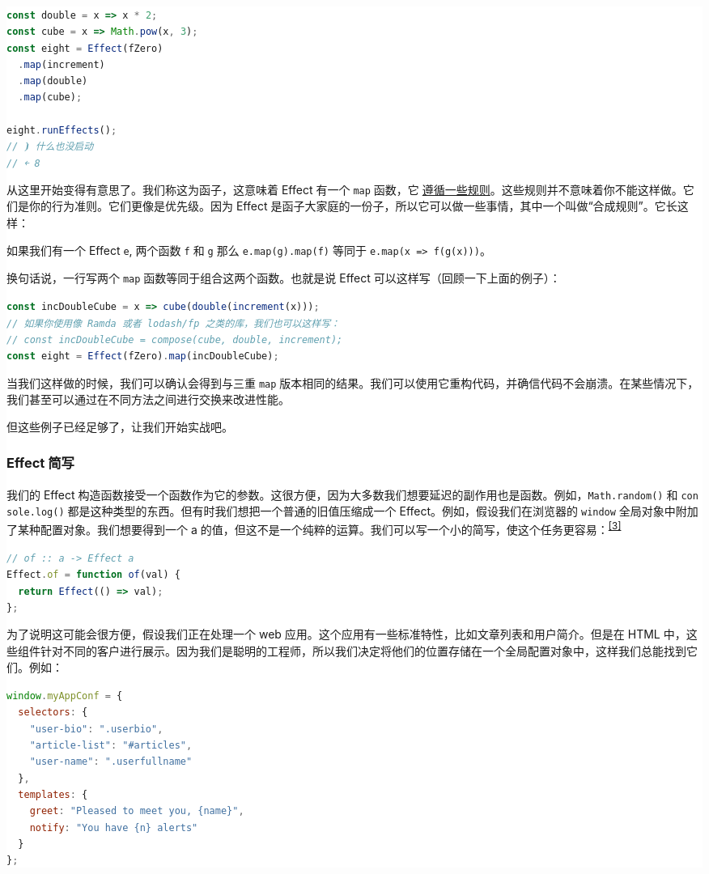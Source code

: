 ```js
const double = x => x * 2;
const cube = x => Math.pow(x, 3);
const eight = Effect(fZero)
  .map(increment)
  .map(double)
  .map(cube);

eight.runEffects();
// ⦘ 什么也没启动
// ￩ 8
```

从这里开始变得有意思了。我们称这为函子，这意味着 Effect 有一个 `map` 函数，它 [遵循一些规则](https://github.com/fantasyland/fantasy-land#functor)。这些规则并不意味着你不能这样做。它们是你的行为准则。它们更像是优先级。因为 Effect 是函子大家庭的一份子，所以它可以做一些事情，其中一个叫做“合成规则”。它长这样：

如果我们有一个 Effect `e`, 两个函数 `f` 和 `g`
那么 `e.map(g).map(f)` 等同于 `e.map(x => f(g(x)))`。

换句话说，一行写两个 `map` 函数等同于组合这两个函数。也就是说 Effect 可以这样写（回顾一下上面的例子）：

```js
const incDoubleCube = x => cube(double(increment(x)));
// 如果你使用像 Ramda 或者 lodash/fp 之类的库，我们也可以这样写：
// const incDoubleCube = compose(cube, double, increment);
const eight = Effect(fZero).map(incDoubleCube);
```

当我们这样做的时候，我们可以确认会得到与三重 `map` 版本相同的结果。我们可以使用它重构代码，并确信代码不会崩溃。在某些情况下，我们甚至可以通过在不同方法之间进行交换来改进性能。

但这些例子已经足够了，让我们开始实战吧。

### Effect 简写

我们的 Effect 构造函数接受一个函数作为它的参数。这很方便，因为大多数我们想要延迟的副作用也是函数。例如，`Math.random()` 和 `console.log()` 都是这种类型的东西。但有时我们想把一个普通的旧值压缩成一个 Effect。例如，假设我们在浏览器的 `window` 全局对象中附加了某种配置对象。我们想要得到一个 a 的值，但这不是一个纯粹的运算。我们可以写一个小的简写，使这个任务更容易：<sup id="note-t-3">[[3]](#note-f-3)</sup>

```js
// of :: a -> Effect a
Effect.of = function of(val) {
  return Effect(() => val);
};
```

为了说明这可能会很方便，假设我们正在处理一个 web 应用。这个应用有一些标准特性，比如文章列表和用户简介。但是在 HTML 中，这些组件针对不同的客户进行展示。因为我们是聪明的工程师，所以我们决定将他们的位置存储在一个全局配置对象中，这样我们总能找到它们。例如：

```js
window.myAppConf = {
  selectors: {
    "user-bio": ".userbio",
    "article-list": "#articles",
    "user-name": ".userfullname"
  },
  templates: {
    greet: "Pleased to meet you, {name}",
    notify: "You have {n} alerts"
  }
};
```
